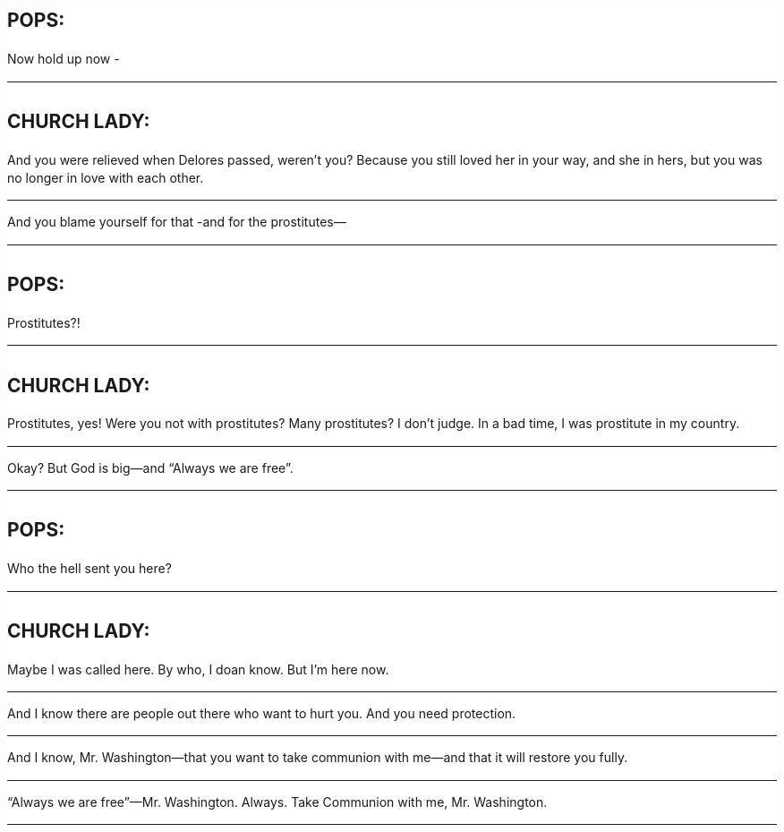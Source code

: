 
## POPS: 
Now hold up now -

---

## CHURCH LADY: 
And you were relieved when Delores passed, weren’t you? Because you still loved her in your way, and she in hers, but you was no longer in love with each other. 

---

And you blame yourself for that -and for the prostitutes—

---

## POPS: 
Prostitutes?!

---

## CHURCH LADY: 
Prostitutes, yes! Were you not with prostitutes? Many prostitutes? I don’t judge. In a bad time, I was prostitute in my country. 

---

Okay? But God is big—and “Always we are free”.

---

## POPS: 
Who the hell sent you here?

---

## CHURCH LADY: 
Maybe I was called here. By who, I doan know. But I’m here now. 

---

And I know there are people out there who want to hurt you. And you need protection. 

---

And I know, Mr. Washington—that you want to take communion with me—and that it will restore you fully. 

---

“Always we are free”—Mr. Washington. Always. Take Communion with me, Mr. Washington.

---